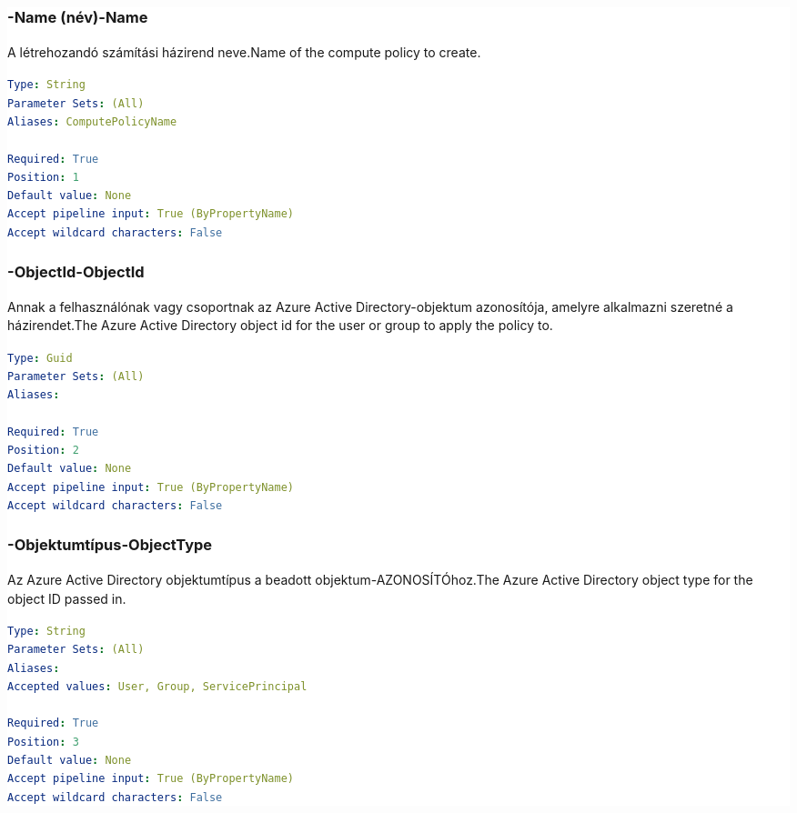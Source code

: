 ### <span data-ttu-id="834cb-123">-Name (név)</span><span class="sxs-lookup"><span data-stu-id="834cb-123">-Name</span></span>
<span data-ttu-id="834cb-124">A létrehozandó számítási házirend neve.</span><span class="sxs-lookup"><span data-stu-id="834cb-124">Name of the compute policy to create.</span></span>

```yaml
Type: String
Parameter Sets: (All)
Aliases: ComputePolicyName

Required: True
Position: 1
Default value: None
Accept pipeline input: True (ByPropertyName)
Accept wildcard characters: False
```

### <span data-ttu-id="834cb-125">-ObjectId</span><span class="sxs-lookup"><span data-stu-id="834cb-125">-ObjectId</span></span>
<span data-ttu-id="834cb-126">Annak a felhasználónak vagy csoportnak az Azure Active Directory-objektum azonosítója, amelyre alkalmazni szeretné a házirendet.</span><span class="sxs-lookup"><span data-stu-id="834cb-126">The Azure Active Directory object id for the user or group to apply the policy to.</span></span>

```yaml
Type: Guid
Parameter Sets: (All)
Aliases: 

Required: True
Position: 2
Default value: None
Accept pipeline input: True (ByPropertyName)
Accept wildcard characters: False
```

### <span data-ttu-id="834cb-127">-Objektumtípus</span><span class="sxs-lookup"><span data-stu-id="834cb-127">-ObjectType</span></span>
<span data-ttu-id="834cb-128">Az Azure Active Directory objektumtípus a beadott objektum-AZONOSÍTÓhoz.</span><span class="sxs-lookup"><span data-stu-id="834cb-128">The Azure Active Directory object type for the object ID passed in.</span></span>

```yaml
Type: String
Parameter Sets: (All)
Aliases: 
Accepted values: User, Group, ServicePrincipal

Required: True
Position: 3
Default value: None
Accept pipeline input: True (ByPropertyName)
Accept wildcard characters: False
```
